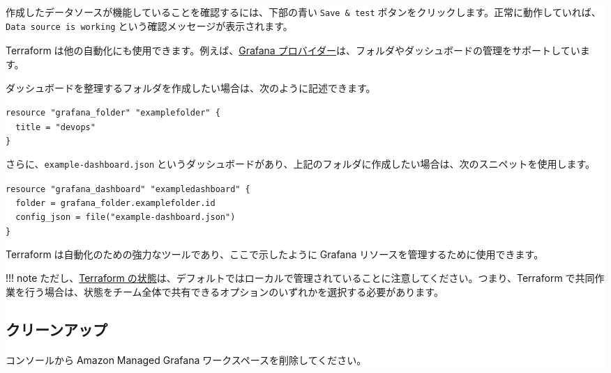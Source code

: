 作成したデータソースが機能していることを確認するには、下部の青い `Save & test` ボタンをクリックします。正常に動作していれば、`Data source is working` という確認メッセージが表示されます。  

Terraform は他の自動化にも使用できます。例えば、[Grafana プロバイダー][tf-grafana-provider]は、フォルダやダッシュボードの管理をサポートしています。  

ダッシュボードを整理するフォルダを作成したい場合は、次のように記述できます。

```
resource "grafana_folder" "examplefolder" {
  title = "devops"
}
```

さらに、`example-dashboard.json` というダッシュボードがあり、上記のフォルダに作成したい場合は、次のスニペットを使用します。

```
resource "grafana_dashboard" "exampledashboard" {
  folder = grafana_folder.examplefolder.id
  config_json = file("example-dashboard.json")
}
```

Terraform は自動化のための強力なツールであり、ここで示したように Grafana リソースを管理するために使用できます。

!!! note
    ただし、[Terraform の状態][tf-state]は、デフォルトではローカルで管理されていることに注意してください。つまり、Terraform で共同作業を行う場合は、状態をチーム全体で共有できるオプションのいずれかを選択する必要があります。

## クリーンアップ

コンソールから Amazon Managed Grafana ワークスペースを削除してください。

[aws-cli]: https://docs.aws.amazon.com/cli/latest/userguide/cli-chap-install.html
[aws-cli-conf]: https://docs.aws.amazon.com/cli/latest/userguide/cli-chap-configure.html
[tf]: https://www.terraform.io/downloads.html
[grafana-authn]: https://grafana.com/docs/grafana/latest/http_api/auth/
[rfc6750]: https://datatracker.ietf.org/doc/html/rfc6750
[tf-grafana-provider]: https://registry.terraform.io/providers/grafana/grafana/latest/docs
[tf-ds]: https://registry.terraform.io/providers/grafana/grafana/latest/docs/resources/data_source
[tf-state]: https://www.terraform.io/docs/language/state/remote.html
